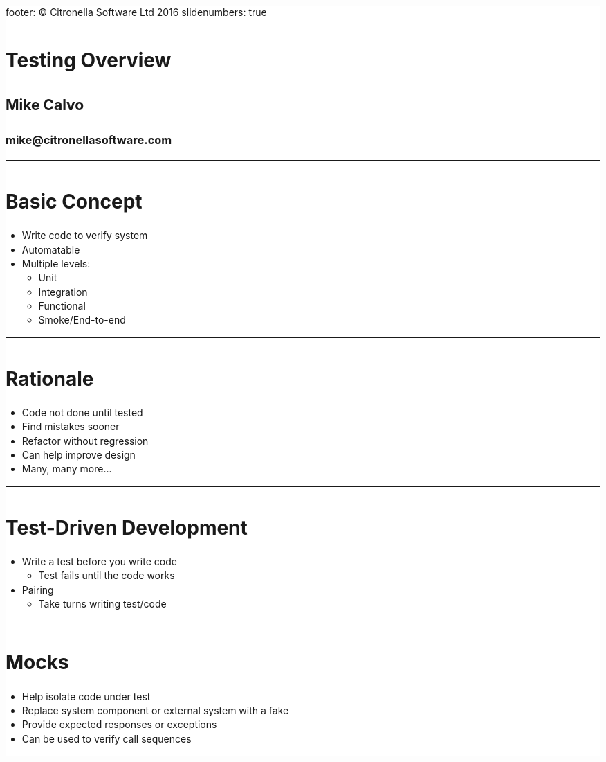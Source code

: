 footer: © Citronella Software Ltd 2016
slidenumbers: true

# Testing Overview
## Mike Calvo
### mike@citronellasoftware.com

---

# Basic Concept
- Write code to verify system
- Automatable
- Multiple levels:
  - Unit
  - Integration
  - Functional
  - Smoke/End-to-end

---

# Rationale
- Code not done until tested
- Find mistakes sooner
- Refactor without regression
- Can help improve design
- Many, many more...

---

# Test-Driven Development
- Write a test before you write code
  - Test fails until the code works
- Pairing
  - Take turns writing test/code

---

# Mocks
- Help isolate code under test
- Replace system component or external system with a fake
- Provide expected responses or exceptions
- Can be used to verify call sequences

---
